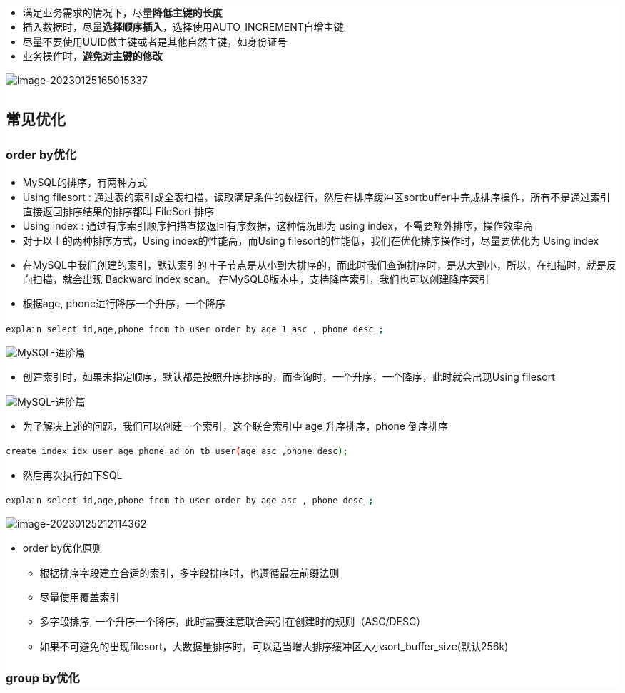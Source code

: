 - 满足业务需求的情况下，尽量**降低主键的长度**
- 插入数据时，尽量**选择顺序插入**，选择使用AUTO_INCREMENT自增主键
- 尽量不要使用UUID做主键或者是其他自然主键，如身份证号
- 业务操作时，**避免对主键的修改**

![image-20230125165015337](https://raw.githubusercontent.com/feixue-altaaa/picture/master/pic/202301251650428.png)

## 常见优化

### order by优化

- MySQL的排序，有两种方式
- Using filesort : 通过表的索引或全表扫描，读取满足条件的数据行，然后在排序缓冲区sortbuffer中完成排序操作，所有不是通过索引直接返回排序结果的排序都叫 FileSort 排序
- Using index : 通过有序索引顺序扫描直接返回有序数据，这种情况即为 using index，不需要额外排序，操作效率高
- 对于以上的两种排序方式，Using index的性能高，而Using filesort的性能低，我们在优化排序操作时，尽量要优化为 Using index

+ 在MySQL中我们创建的索引，默认索引的叶子节点是从小到大排序的，而此时我们查询排序时，是从大到小，所以，在扫描时，就是反向扫描，就会出现 Backward index scan。 在MySQL8版本中，支持降序索引，我们也可以创建降序索引

+ 根据age, phone进行降序一个升序，一个降序

```bash
explain select id,age,phone from tb_user order by age 1 asc , phone desc ;
```

![MySQL-进阶篇](https://raw.githubusercontent.com/feixue-altaaa/picture/master/pic/202301252118835.jpg)

+ 创建索引时，如果未指定顺序，默认都是按照升序排序的，而查询时，一个升序，一个降序，此时就会出现Using filesort

![MySQL-进阶篇](https://raw.githubusercontent.com/feixue-altaaa/picture/master/pic/202301252119414.jpg)

+ 为了解决上述的问题，我们可以创建一个索引，这个联合索引中 age 升序排序，phone 倒序排序

```bash
create index idx_user_age_phone_ad on tb_user(age asc ,phone desc);
```

+ 然后再次执行如下SQL

```bash
explain select id,age,phone from tb_user order by age asc , phone desc ;
```

![image-20230125212114362](https://raw.githubusercontent.com/feixue-altaaa/picture/master/pic/202301252121449.png)

+ order by优化原则

  - 根据排序字段建立合适的索引，多字段排序时，也遵循最左前缀法则

  - 尽量使用覆盖索引

  - 多字段排序, 一个升序一个降序，此时需要注意联合索引在创建时的规则（ASC/DESC）

  - 如果不可避免的出现filesort，大数据量排序时，可以适当增大排序缓冲区大小sort_buffer_size(默认256k)

### group by优化

